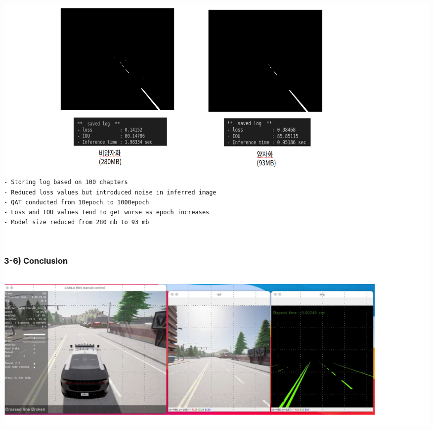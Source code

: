 <img src="data\img\Results2.png" width="750" height="330">

    - Storing log based on 100 chapters
    - Reduced loss values but introduced noise in inferred image
    - QAT conducted from 10epoch to 1000epoch
    - Loss and IOU values tend to get worse as epoch increases
    - Model size reduced from 280 mb to 93 mb
<br/>

### 3-6) Conclusion

<img src="data\img\Conclusion1.png" width="750" height="300">